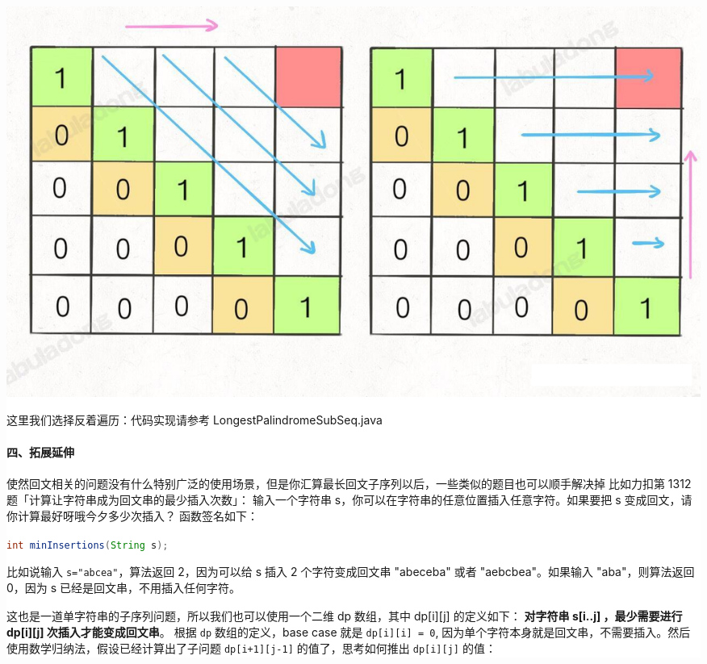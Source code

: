 ![最长回文子序列dp图解5](./imgs/PalindromeSubseq5.png)


这里我们选择反着遍历：代码实现请参考 LongestPalindromeSubSeq.java

#### 四、拓展延伸

使然回文相关的问题没有什么特别广泛的使用场景，但是你汇算最长回文子序列以后，一些类似的题目也可以顺手解决掉
比如力扣第 1312 题「计算让字符串成为回文串的最少插入次数」：
输入一个字符串 s，你可以在字符串的任意位置插入任意字符。如果要把 s 变成回文，请你计算最好呀哦今夕多少次插入？
函数签名如下：
```java
int minInsertions(String s);
```

比如说输入 `s="abcea"`，算法返回 2，因为可以给 s 插入 2 个字符变成回文串 "abeceba" 或者 "aebcbea"。如果输入 "aba"，则算法返回0，因为 s 已经是回文串，不用插入任何字符。

这也是一道单字符串的子序列问题，所以我们也可以使用一个二维 dp 数组，其中 dp[i][j] 的定义如下：
**对字符串 s[i..j] ，最少需要进行 dp[i][j] 次插入才能变成回文串**。
根据 `dp` 数组的定义，base case 就是 `dp[i][i] = 0`, 因为单个字符本身就是回文串，不需要插入。然后使用数学归纳法，假设已经计算出了子问题 `dp[i+1][j-1]` 的值了，思考如何推出 `dp[i][j]` 的值：
